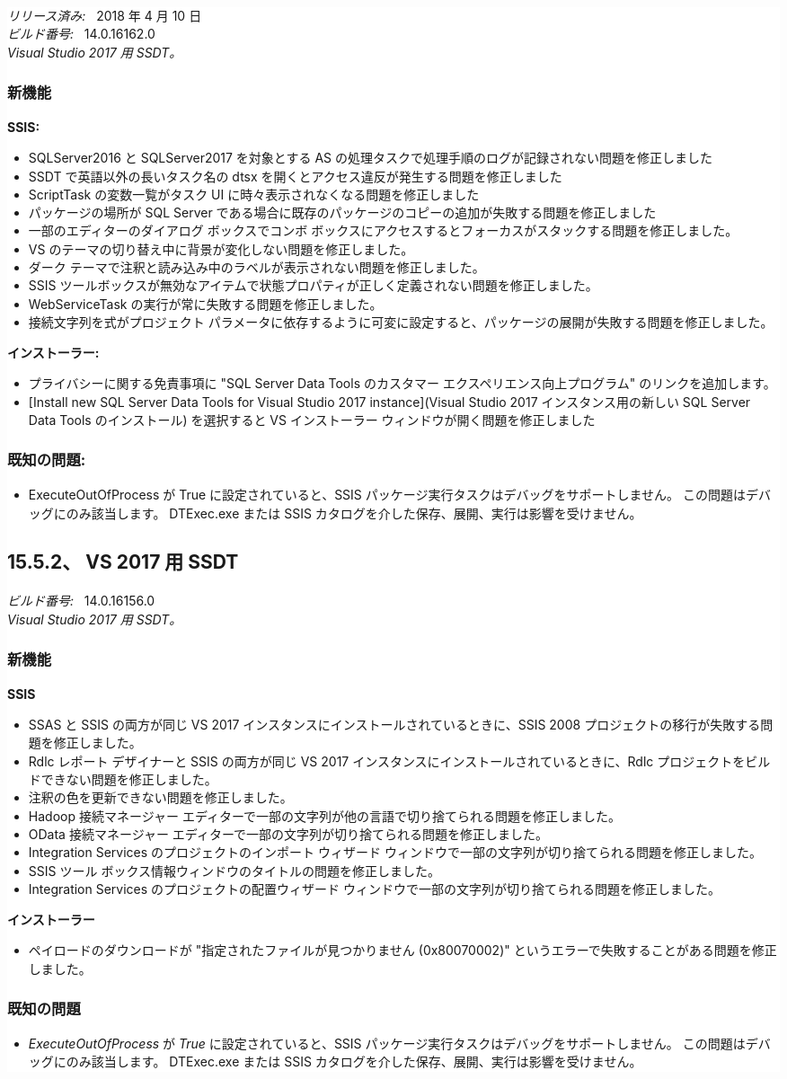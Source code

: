 _リリース済み:_ &nbsp; 2018 年 4 月 10 日  
_ビルド番号:_ &nbsp; 14.0.16162.0  
_Visual Studio 2017 用 SSDT。_

### <a name="whats-new"></a>新機能

**SSIS:**

- SQLServer2016 と SQLServer2017 を対象とする AS の処理タスクで処理手順のログが記録されない問題を修正しました
- SSDT で英語以外の長いタスク名の dtsx を開くとアクセス違反が発生する問題を修正しました
- ScriptTask の変数一覧がタスク UI に時々表示されなくなる問題を修正しました
- パッケージの場所が SQL Server である場合に既存のパッケージのコピーの追加が失敗する問題を修正しました
- 一部のエディターのダイアログ ボックスでコンボ ボックスにアクセスするとフォーカスがスタックする問題を修正しました。
- VS のテーマの切り替え中に背景が変化しない問題を修正しました。
- ダーク テーマで注釈と読み込み中のラベルが表示されない問題を修正しました。
- SSIS ツールボックスが無効なアイテムで状態プロパティが正しく定義されない問題を修正しました。
- WebServiceTask の実行が常に失敗する問題を修正しました。
- 接続文字列を式がプロジェクト パラメータに依存するように可変に設定すると、パッケージの展開が失敗する問題を修正しました。

**インストーラー:**

- プライバシーに関する免責事項に "SQL Server Data Tools のカスタマー エクスペリエンス向上プログラム" のリンクを追加します。
- [Install new SQL Server Data Tools for Visual Studio 2017 instance]\(Visual Studio 2017 インスタンス用の新しい SQL Server Data Tools のインストール\) を選択すると VS インストーラー ウィンドウが開く問題を修正しました

### <a name="known-issues"></a>既知の問題:
- ExecuteOutOfProcess が True に設定されていると、SSIS パッケージ実行タスクはデバッグをサポートしません。 この問題はデバッグにのみ該当します。 DTExec.exe または SSIS カタログを介した保存、展開、実行は影響を受けません。

## <a name="1552nbsp-ssdt-for-vs-2017"></a>15.5.2、&nbsp;VS 2017 用 SSDT

_ビルド番号:_ &nbsp; 14.0.16156.0  
_Visual Studio 2017 用 SSDT。_

### <a name="whats-new"></a>新機能

**SSIS**
- SSAS と SSIS の両方が同じ VS 2017 インスタンスにインストールされているときに、SSIS 2008 プロジェクトの移行が失敗する問題を修正しました。
- Rdlc レポート デザイナーと SSIS の両方が同じ VS 2017 インスタンスにインストールされているときに、Rdlc プロジェクトをビルドできない問題を修正しました。
- 注釈の色を更新できない問題を修正しました。
- Hadoop 接続マネージャー エディターで一部の文字列が他の言語で切り捨てられる問題を修正しました。
- OData 接続マネージャー エディターで一部の文字列が切り捨てられる問題を修正しました。
- Integration Services のプロジェクトのインポート ウィザード ウィンドウで一部の文字列が切り捨てられる問題を修正しました。
- SSIS ツール ボックス情報ウィンドウのタイトルの問題を修正しました。
- Integration Services のプロジェクトの配置ウィザード ウィンドウで一部の文字列が切り捨てられる問題を修正しました。 

**インストーラー**
- ペイロードのダウンロードが "指定されたファイルが見つかりません (0x80070002)" というエラーで失敗することがある問題を修正しました。  

### <a name="known-issues"></a>既知の問題
- *ExecuteOutOfProcess* が *True* に設定されていると、SSIS パッケージ実行タスクはデバッグをサポートしません。 この問題はデバッグにのみ該当します。 DTExec.exe または SSIS カタログを介した保存、展開、実行は影響を受けません。

